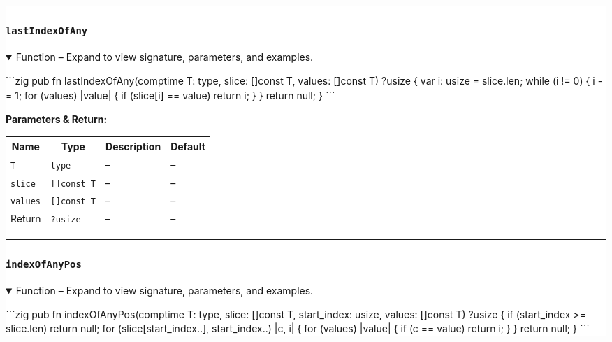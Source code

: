 </details>

---

### <a id="fn-lastindexofany"></a>`lastIndexOfAny`

<details class="declaration-card" open>
<summary>Function – Expand to view signature, parameters, and examples.</summary>

\`\`\`zig
pub fn lastIndexOfAny(comptime T: type, slice: []const T, values: []const T) ?usize {
    var i: usize = slice.len;
    while (i != 0) {
        i -= 1;
        for (values) |value| {
            if (slice[i] == value) return i;
        }
    }
    return null;
}
\`\`\`

**Parameters & Return:**

| Name | Type | Description | Default |
|------|------|-------------|---------|
| `T` | `type` | – | – |
| `slice` | `[]const T` | – | – |
| `values` | `[]const T` | – | – |
| Return | `?usize` | – | – |

</details>

---

### <a id="fn-indexofanypos"></a>`indexOfAnyPos`

<details class="declaration-card" open>
<summary>Function – Expand to view signature, parameters, and examples.</summary>

\`\`\`zig
pub fn indexOfAnyPos(comptime T: type, slice: []const T, start_index: usize, values: []const T) ?usize {
    if (start_index >= slice.len) return null;
    for (slice[start_index..], start_index..) |c, i| {
        for (values) |value| {
            if (c == value) return i;
        }
    }
    return null;
}
\`\`\`
